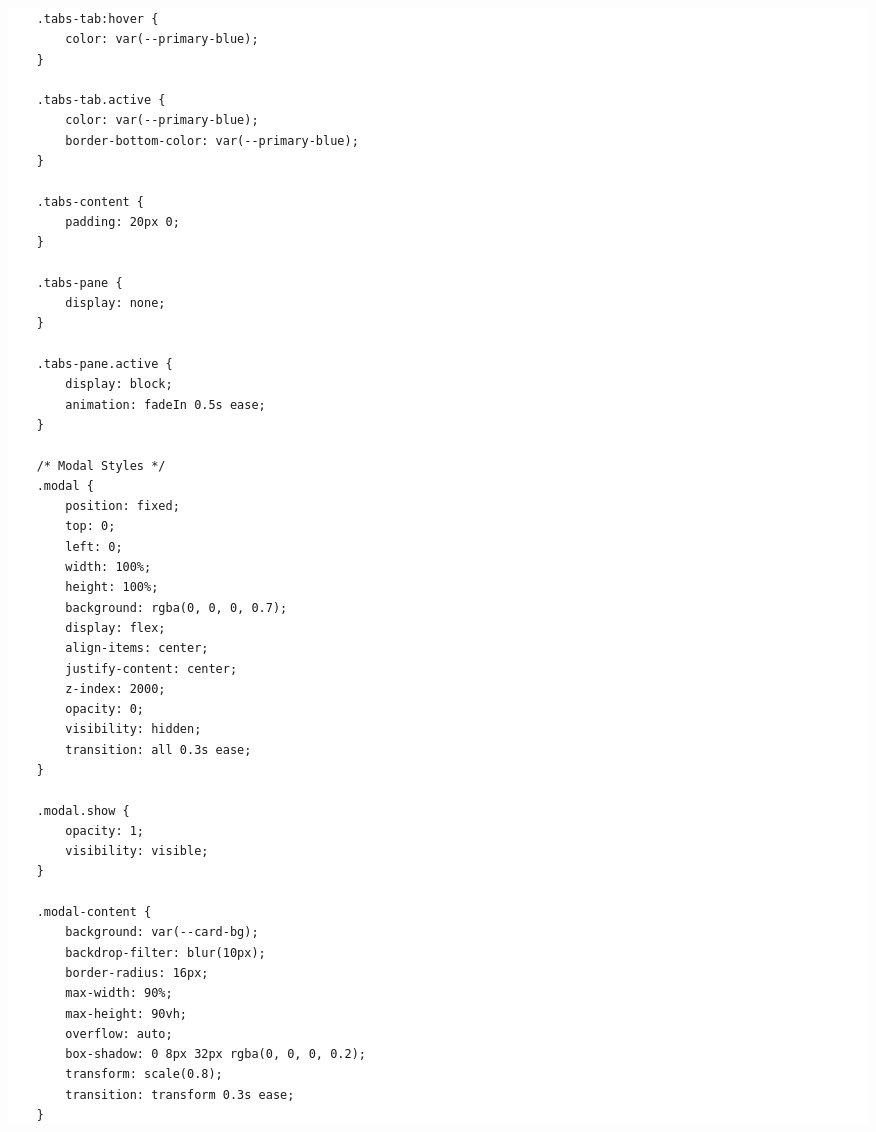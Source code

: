         .tabs-tab:hover {
            color: var(--primary-blue);
        }
        
        .tabs-tab.active {
            color: var(--primary-blue);
            border-bottom-color: var(--primary-blue);
        }
        
        .tabs-content {
            padding: 20px 0;
        }
        
        .tabs-pane {
            display: none;
        }
        
        .tabs-pane.active {
            display: block;
            animation: fadeIn 0.5s ease;
        }
        
        /* Modal Styles */
        .modal {
            position: fixed;
            top: 0;
            left: 0;
            width: 100%;
            height: 100%;
            background: rgba(0, 0, 0, 0.7);
            display: flex;
            align-items: center;
            justify-content: center;
            z-index: 2000;
            opacity: 0;
            visibility: hidden;
            transition: all 0.3s ease;
        }
        
        .modal.show {
            opacity: 1;
            visibility: visible;
        }
        
        .modal-content {
            background: var(--card-bg);
            backdrop-filter: blur(10px);
            border-radius: 16px;
            max-width: 90%;
            max-height: 90vh;
            overflow: auto;
            box-shadow: 0 8px 32px rgba(0, 0, 0, 0.2);
            transform: scale(0.8);
            transition: transform 0.3s ease;
        }
        